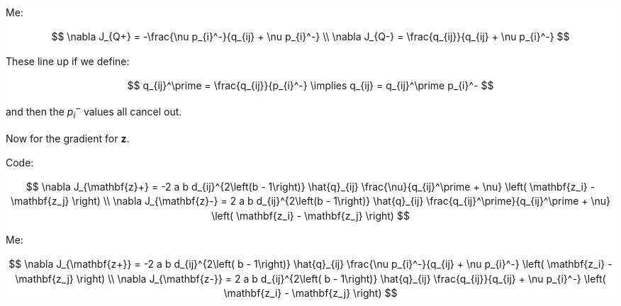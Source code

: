 Me:

$$
\nabla J_{Q+} =
-\frac{\nu p_{i}^-}{q_{ij} + \nu p_{i}^-} \\
\nabla J_{Q-} =
\frac{q_{ij}}{q_{ij} + \nu p_{i}^-}
$$

These line up if we define:

$$
q_{ij}^\prime = \frac{q_{ij}}{p_{i}^-}
\implies q_{ij} = q_{ij}^\prime p_{i}^-
$$

and then the $p_{i}^-$ values all cancel out.

Now for the gradient for $\mathbf{z}$.

Code:

$$
\nabla J_{\mathbf{z}+} = 
-2 a b d_{ij}^{2\left(b - 1\right)} 
\hat{q}_{ij}
\frac{\nu}{q_{ij}^\prime + \nu} 
\left( \mathbf{z_i} - \mathbf{z_j} \right)
\\
\nabla J_{\mathbf{z}-} = 
2 a b d_{ij}^{2\left(b - 1\right)} 
\hat{q}_{ij}
\frac{q_{ij}^\prime}{q_{ij}^\prime + \nu} 
\left( \mathbf{z_i} - \mathbf{z_j} \right)
$$

Me:

$$
\nabla J_{\mathbf{z+}} =
-2
a b d_{ij}^{2\left( b - 1\right)}
\hat{q}_{ij}
\frac{\nu p_{i}^-}{q_{ij} + \nu p_{i}^-}
\left(
\mathbf{z_i} - \mathbf{z_j}
\right)
\\
\nabla J_{\mathbf{z-}} =
2 
a b d_{ij}^{2\left( b - 1\right)}
\hat{q}_{ij}
\frac{q_{ij}}{q_{ij} + \nu p_{i}^-}
\left(
\mathbf{z_i} - \mathbf{z_j}
\right) 
$$
